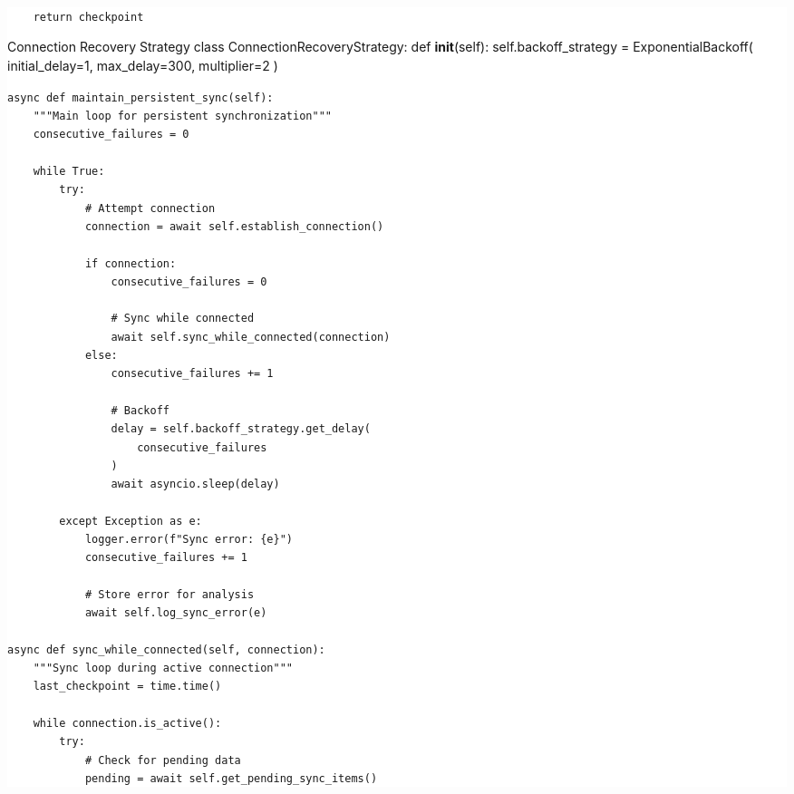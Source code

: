         return checkpoint
Connection Recovery Strategy
class ConnectionRecoveryStrategy:
    def __init__(self):
        self.backoff_strategy = ExponentialBackoff(
            initial_delay=1,
            max_delay=300,
            multiplier=2
        )
        
    async def maintain_persistent_sync(self):
        """Main loop for persistent synchronization"""
        consecutive_failures = 0
        
        while True:
            try:
                # Attempt connection
                connection = await self.establish_connection()
                
                if connection:
                    consecutive_failures = 0
                    
                    # Sync while connected
                    await self.sync_while_connected(connection)
                else:
                    consecutive_failures += 1
                    
                    # Backoff
                    delay = self.backoff_strategy.get_delay(
                        consecutive_failures
                    )
                    await asyncio.sleep(delay)
                    
            except Exception as e:
                logger.error(f"Sync error: {e}")
                consecutive_failures += 1
                
                # Store error for analysis
                await self.log_sync_error(e)
    
    async def sync_while_connected(self, connection):
        """Sync loop during active connection"""
        last_checkpoint = time.time()
        
        while connection.is_active():
            try:
                # Check for pending data
                pending = await self.get_pending_sync_items()
                